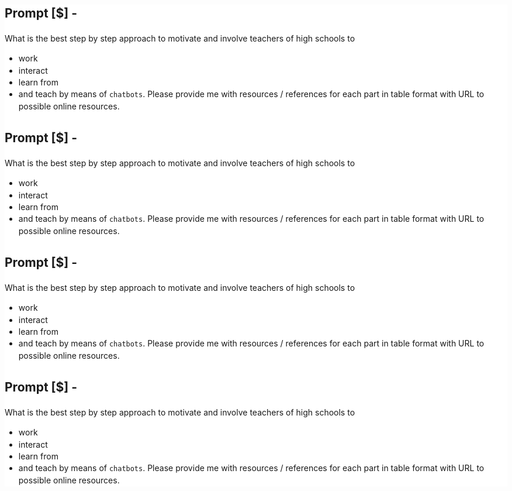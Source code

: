 

#





## Prompt [$] - 

What is the best step by step approach to motivate and involve teachers of high schools to
- work
- interact 
- learn from
- and teach 
by means of `chatbots`. 
Please provide me with resources / references for each part in table format with URL to possible online resources.


## Prompt [$] - 

What is the best step by step approach to motivate and involve teachers of high schools to
- work
- interact 
- learn from
- and teach 
by means of `chatbots`. 
Please provide me with resources / references for each part in table format with URL to possible online resources.

## Prompt [$] - 

What is the best step by step approach to motivate and involve teachers of high schools to
- work
- interact 
- learn from
- and teach 
by means of `chatbots`. 
Please provide me with resources / references for each part in table format with URL to possible online resources.

## Prompt [$] - 

What is the best step by step approach to motivate and involve teachers of high schools to
- work
- interact 
- learn from
- and teach 
by means of `chatbots`. 
Please provide me with resources / references for each part in table format with URL to possible online resources.


